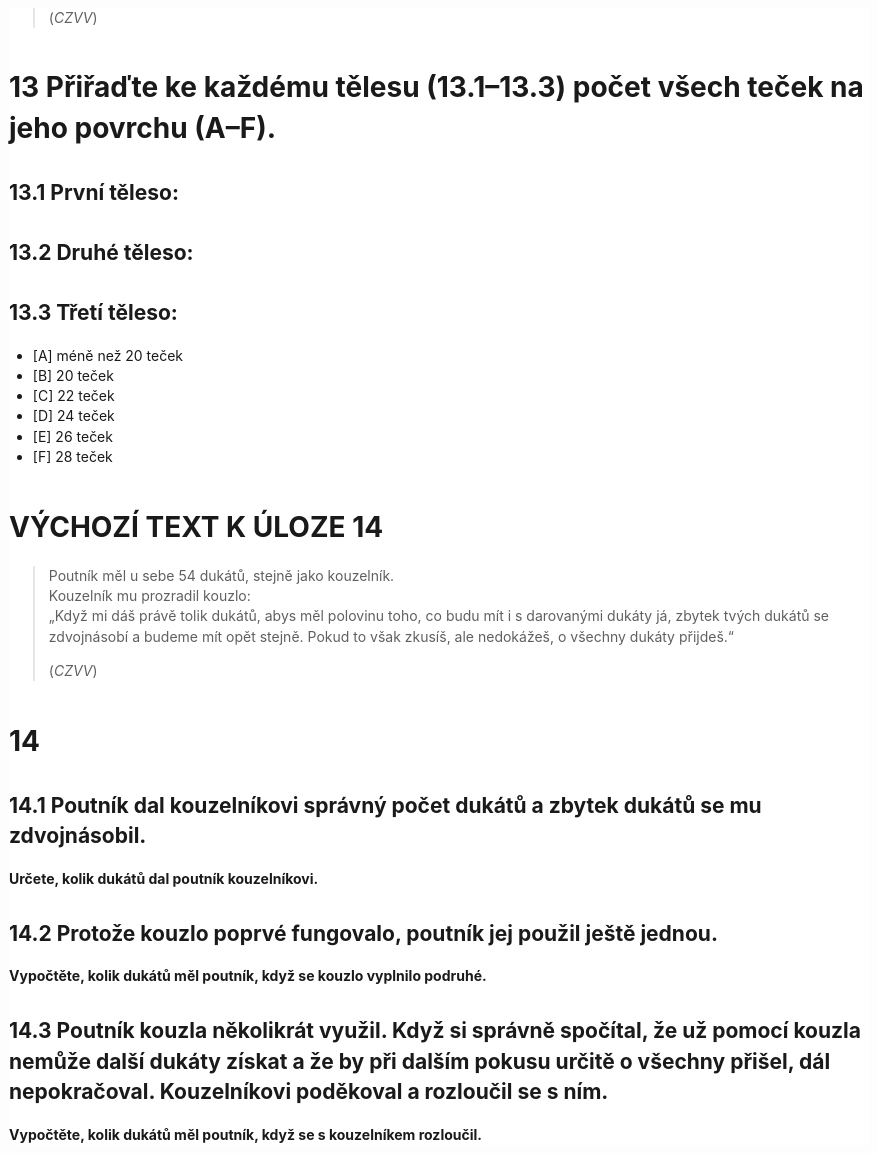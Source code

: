 >
> (*CZVV*) 


# 13 Přiřaďte ke každému tělesu (13.1–13.3) počet všech teček na jeho povrchu (A–F). 
## 13.1 První těleso: 
## 13.2 Druhé těleso: 
## 13.3 Třetí těleso: 

- [A] méně než 20 teček 
- [B] 20 teček 
- [C] 22 teček 
- [D] 24 teček 
- [E] 26 teček 
- [F] 28 teček 

VÝCHOZÍ TEXT K ÚLOZE 14 
===

> Poutník měl u sebe 54 dukátů, stejně jako kouzelník.\
> Kouzelník mu prozradil kouzlo:\
> „Když mi dáš právě tolik dukátů, abys měl polovinu toho, co budu mít i s darovanými dukáty já, zbytek tvých dukátů se zdvojnásobí a budeme mít opět stejně. Pokud to však zkusíš, ale nedokážeš, o všechny dukáty přijdeš.“ 
> 
> (*CZVV*) 

# 14 
## 14.1 Poutník dal kouzelníkovi správný počet dukátů a zbytek dukátů se mu zdvojnásobil. 
**Určete, kolik dukátů dal poutník kouzelníkovi.**

## 14.2 Protože kouzlo poprvé fungovalo, poutník jej použil ještě jednou. 
**Vypočtěte, kolik dukátů měl poutník, když se kouzlo vyplnilo podruhé.**

## 14.3 Poutník kouzla několikrát využil. Když si správně spočítal, že už pomocí kouzla nemůže další dukáty získat a že by při dalším pokusu určitě o všechny přišel, dál nepokračoval. Kouzelníkovi poděkoval a rozloučil se s ním. 
**Vypočtěte, kolik dukátů měl poutník, když se s kouzelníkem rozloučil.**